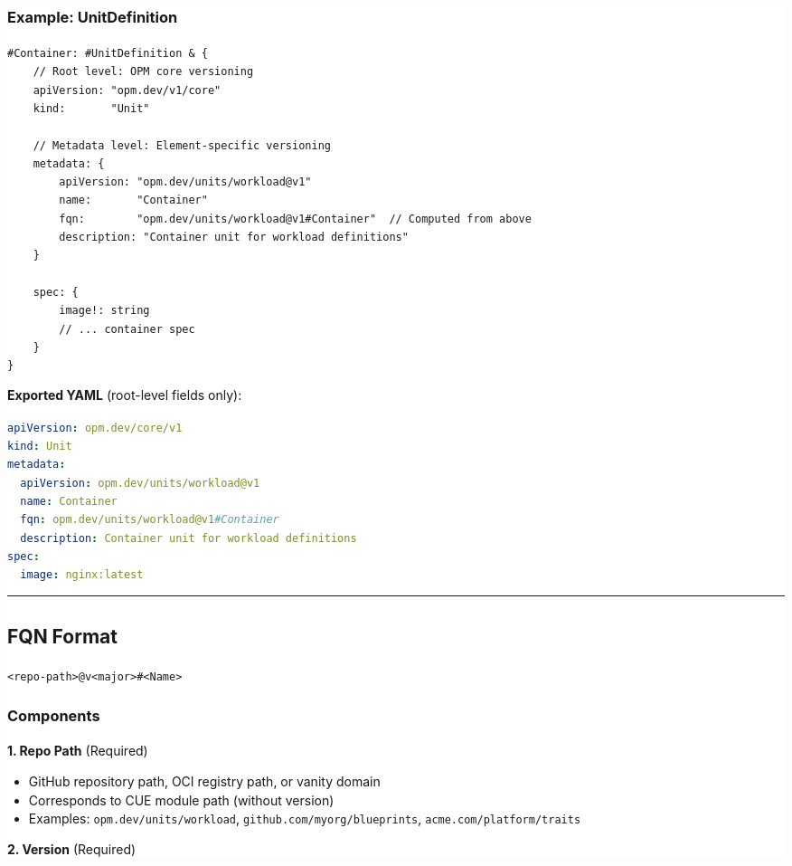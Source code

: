 ### Example: UnitDefinition

```cue
#Container: #UnitDefinition & {
    // Root level: OPM core versioning
    apiVersion: "opm.dev/v1/core"
    kind:       "Unit"

    // Metadata level: Element-specific versioning
    metadata: {
        apiVersion: "opm.dev/units/workload@v1"
        name:       "Container"
        fqn:        "opm.dev/units/workload@v1#Container"  // Computed from above
        description: "Container unit for workload definitions"
    }

    spec: {
        image!: string
        // ... container spec
    }
}
```

**Exported YAML** (root-level fields only):

```yaml
apiVersion: opm.dev/core/v1
kind: Unit
metadata:
  apiVersion: opm.dev/units/workload@v1
  name: Container
  fqn: opm.dev/units/workload@v1#Container
  description: Container unit for workload definitions
spec:
  image: nginx:latest
```

---

## FQN Format

```text
<repo-path>@v<major>#<Name>
```

### Components

**1. Repo Path** (Required)

- GitHub repository path, OCI registry path, or vanity domain
- Corresponds to CUE module path (without version)
- Examples: `opm.dev/units/workload`, `github.com/myorg/blueprints`, `acme.com/platform/traits`

**2. Version** (Required)
